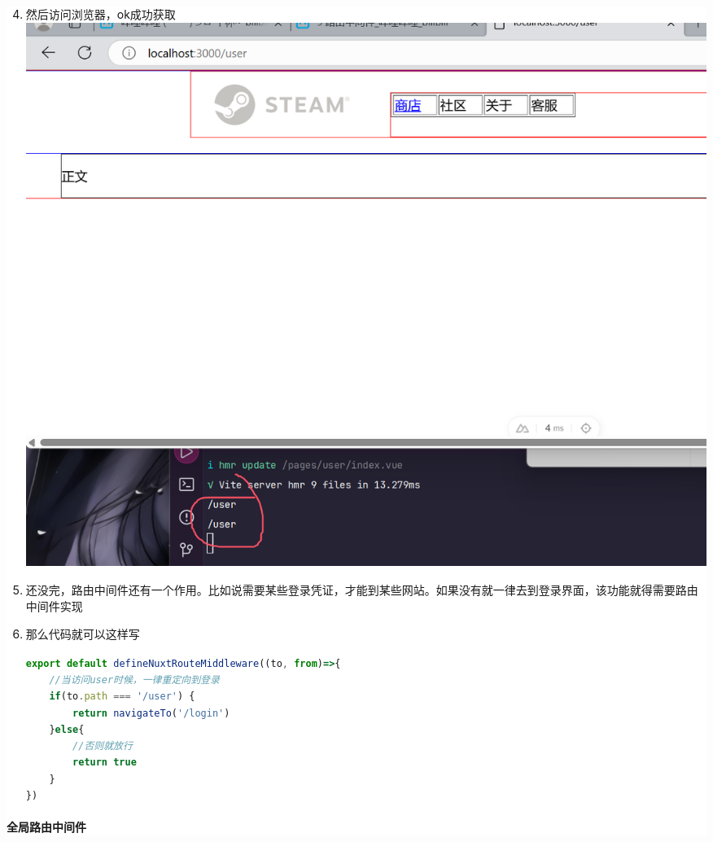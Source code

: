 4. 然后访问浏览器，ok成功获取![web](./../../图床/2fc4e1de-055f-413c-9c37-ec399bce4ae1.png)

5. 还没完，路由中间件还有一个作用。比如说需要某些登录凭证，才能到某些网站。如果没有就一律去到登录界面，该功能就得需要路由中间件实现

6. 那么代码就可以这样写

   ```js
   export default defineNuxtRouteMiddleware((to, from)=>{
       //当访问user时候，一律重定向到登录
       if(to.path === '/user') {
           return navigateTo('/login')
       }else{
           //否则就放行
           return true
       }
   })
   ```

#### 全局路由中间件
